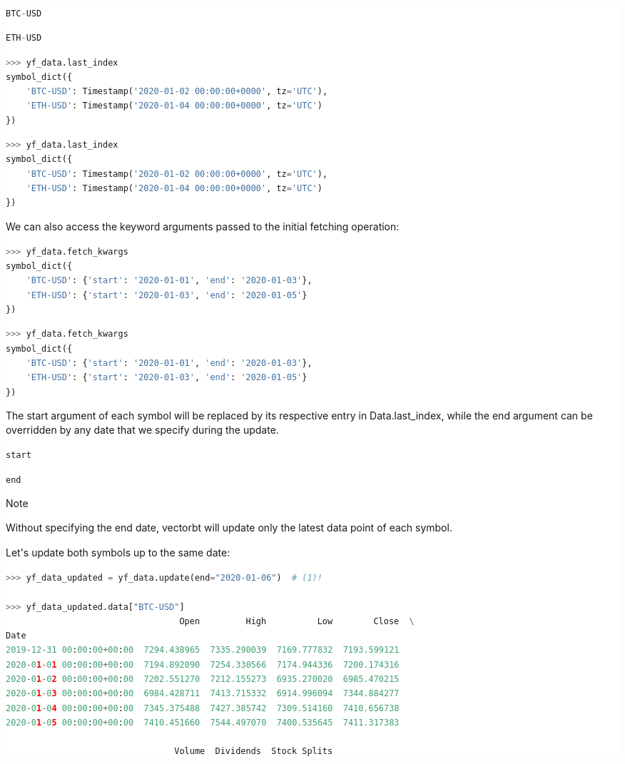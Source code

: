 ```python
BTC-USD
```

```python
ETH-USD
```

```python
>>> yf_data.last_index
symbol_dict({
    'BTC-USD': Timestamp('2020-01-02 00:00:00+0000', tz='UTC'), 
    'ETH-USD': Timestamp('2020-01-04 00:00:00+0000', tz='UTC')
})
```

```python
>>> yf_data.last_index
symbol_dict({
    'BTC-USD': Timestamp('2020-01-02 00:00:00+0000', tz='UTC'), 
    'ETH-USD': Timestamp('2020-01-04 00:00:00+0000', tz='UTC')
})
```

We can also access the keyword arguments passed to the initial fetching operation:

```python
>>> yf_data.fetch_kwargs
symbol_dict({
    'BTC-USD': {'start': '2020-01-01', 'end': '2020-01-03'}, 
    'ETH-USD': {'start': '2020-01-03', 'end': '2020-01-05'}
})
```

```python
>>> yf_data.fetch_kwargs
symbol_dict({
    'BTC-USD': {'start': '2020-01-01', 'end': '2020-01-03'}, 
    'ETH-USD': {'start': '2020-01-03', 'end': '2020-01-05'}
})
```

The start argument of each symbol will be replaced by its respective entry in Data.last_index, while the end argument can be overridden by any date that we specify during the update.

```python
start
```

```python
end
```

Note

Without specifying the end date, vectorbt will update only the latest data point of each symbol.

Let's update both symbols up to the same date:

```python
>>> yf_data_updated = yf_data.update(end="2020-01-06")  # (1)!

>>> yf_data_updated.data["BTC-USD"]
                                  Open         High          Low        Close  \
Date                                                                            
2019-12-31 00:00:00+00:00  7294.438965  7335.290039  7169.777832  7193.599121   
2020-01-01 00:00:00+00:00  7194.892090  7254.330566  7174.944336  7200.174316   
2020-01-02 00:00:00+00:00  7202.551270  7212.155273  6935.270020  6985.470215   
2020-01-03 00:00:00+00:00  6984.428711  7413.715332  6914.996094  7344.884277   
2020-01-04 00:00:00+00:00  7345.375488  7427.385742  7309.514160  7410.656738   
2020-01-05 00:00:00+00:00  7410.451660  7544.497070  7400.535645  7411.317383   

                                 Volume  Dividends  Stock Splits  
```